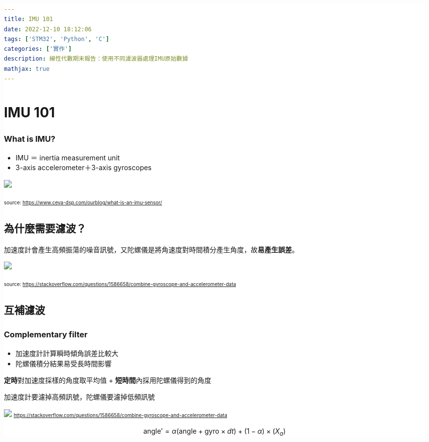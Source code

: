 ```yaml
---
title: IMU 101
date: 2022-12-10 18:12:06
tags: ['STM32', 'Python', 'C']
categories: ['實作']
description: 線性代數期末報告：使用不同濾波器處理IMU原始數據
mathjax: true
---
```


# IMU 101

### What is IMU?

- IMU ＝ inertia measurement unit
- 3-axis accelerometer＋3-axis gyroscopes

<img src="https://i.imgur.com/uRxtdgW.png" width="500">

<font style="font-size: 10px">source: https://www.ceva-dsp.com/ourblog/what-is-an-imu-sensor/
</font>


## 為什麼需要濾波？

加速度計會產生高頻振蕩的噪音訊號，又陀螺儀是將角速度對時間積分產生角度，故**易產生誤差**。

![](https://i.imgur.com/x1Xlfsk.png)

<font style="font-size:
10px;">source: https://stackoverflow.com/questions/1586658/combine-gyroscope-and-accelerometer-data</font>

## 互補濾波 
### Complementary filter


- 加速度計計算瞬時傾角誤差比較大
- 陀螺儀積分結果易受長時間影響

**定時**對加速度採樣的角度取平均值 + **短時間**內採用陀螺儀得到的角度

加速度計要濾掉高頻訊號，陀螺儀要濾掉低頻訊號

![](https://i.imgur.com/94sdzbz.png)
<font style="font-size: 10px;">https://stackoverflow.com/questions/1586658/combine-gyroscope-and-accelerometer-data</font>

$$
\text{angle'} = \alpha(\text{angle} + \text{gyro} \times dt) + (1-\alpha)\times(X_a)
$$
